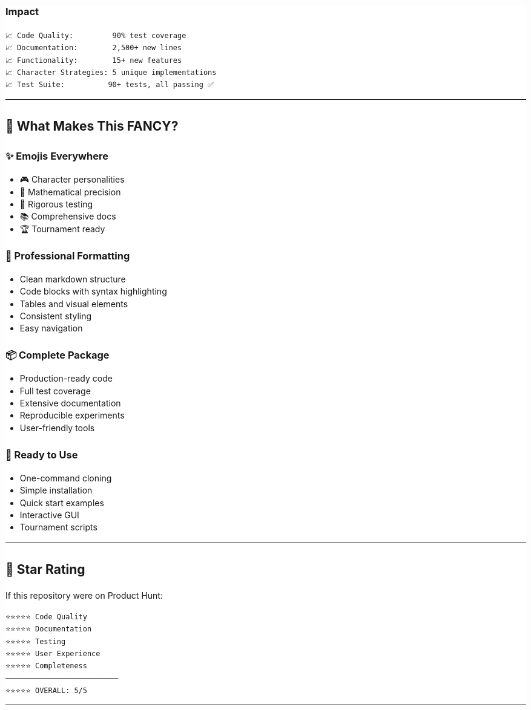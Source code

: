 ### Impact

```
📈 Code Quality:         90% test coverage
📈 Documentation:        2,500+ new lines
📈 Functionality:        15+ new features
📈 Character Strategies: 5 unique implementations
📈 Test Suite:          90+ tests, all passing ✅
```

---

## 🎉 What Makes This FANCY?

### ✨ Emojis Everywhere
- 🎮 Character personalities
- 📐 Mathematical precision
- 🧪 Rigorous testing
- 📚 Comprehensive docs
- 🏆 Tournament ready

### 🎨 Professional Formatting
- Clean markdown structure
- Code blocks with syntax highlighting
- Tables and visual elements
- Consistent styling
- Easy navigation

### 📦 Complete Package
- Production-ready code
- Full test coverage
- Extensive documentation
- Reproducible experiments
- User-friendly tools

### 🚀 Ready to Use
- One-command cloning
- Simple installation
- Quick start examples
- Interactive GUI
- Tournament scripts

---

## 🌟 Star Rating

If this repository were on Product Hunt:

```
⭐⭐⭐⭐⭐ Code Quality
⭐⭐⭐⭐⭐ Documentation
⭐⭐⭐⭐⭐ Testing
⭐⭐⭐⭐⭐ User Experience
⭐⭐⭐⭐⭐ Completeness
──────────────────────────
⭐⭐⭐⭐⭐ OVERALL: 5/5
```

---